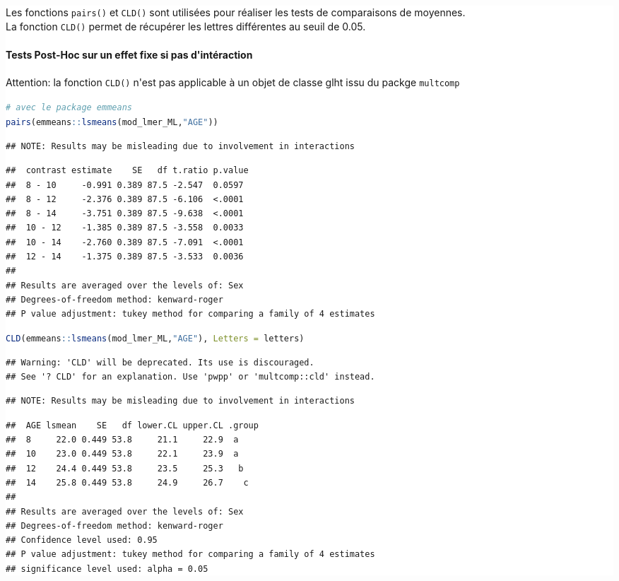 Les fonctions `pairs()` et `CLD()` sont utilisées pour réaliser les tests de comparaisons de moyennes.  
La fonction `CLD()` permet de récupérer les lettres différentes au seuil de 0.05.  
  
#### Tests Post-Hoc sur un effet fixe si pas d'intéraction

>
Attention: la fonction `CLD()` n'est pas applicable à un objet de classe glht issu du packge `multcomp`
>


```r
# avec le package emmeans
pairs(emmeans::lsmeans(mod_lmer_ML,"AGE"))
```

```
## NOTE: Results may be misleading due to involvement in interactions
```

```
##  contrast estimate    SE   df t.ratio p.value
##  8 - 10     -0.991 0.389 87.5 -2.547  0.0597 
##  8 - 12     -2.376 0.389 87.5 -6.106  <.0001 
##  8 - 14     -3.751 0.389 87.5 -9.638  <.0001 
##  10 - 12    -1.385 0.389 87.5 -3.558  0.0033 
##  10 - 14    -2.760 0.389 87.5 -7.091  <.0001 
##  12 - 14    -1.375 0.389 87.5 -3.533  0.0036 
## 
## Results are averaged over the levels of: Sex 
## Degrees-of-freedom method: kenward-roger 
## P value adjustment: tukey method for comparing a family of 4 estimates
```

```r
CLD(emmeans::lsmeans(mod_lmer_ML,"AGE"), Letters = letters)
```

```
## Warning: 'CLD' will be deprecated. Its use is discouraged.
## See '? CLD' for an explanation. Use 'pwpp' or 'multcomp::cld' instead.
```

```
## NOTE: Results may be misleading due to involvement in interactions
```

```
##  AGE lsmean    SE   df lower.CL upper.CL .group
##  8     22.0 0.449 53.8     21.1     22.9  a    
##  10    23.0 0.449 53.8     22.1     23.9  a    
##  12    24.4 0.449 53.8     23.5     25.3   b   
##  14    25.8 0.449 53.8     24.9     26.7    c  
## 
## Results are averaged over the levels of: Sex 
## Degrees-of-freedom method: kenward-roger 
## Confidence level used: 0.95 
## P value adjustment: tukey method for comparing a family of 4 estimates 
## significance level used: alpha = 0.05
```

